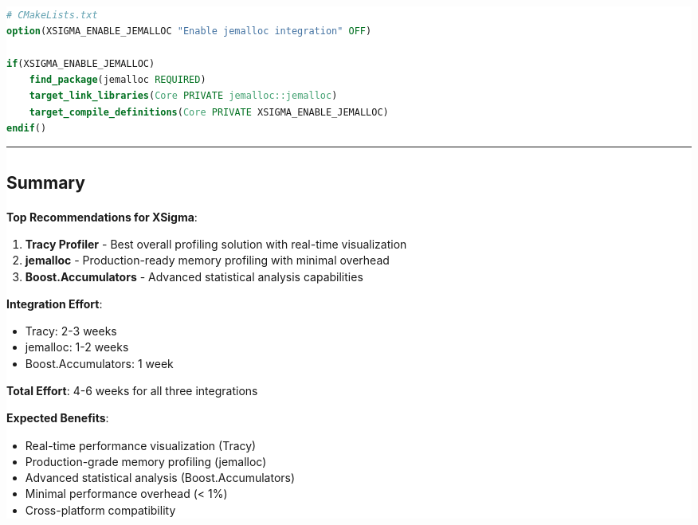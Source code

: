 ```cmake
# CMakeLists.txt
option(XSIGMA_ENABLE_JEMALLOC "Enable jemalloc integration" OFF)

if(XSIGMA_ENABLE_JEMALLOC)
    find_package(jemalloc REQUIRED)
    target_link_libraries(Core PRIVATE jemalloc::jemalloc)
    target_compile_definitions(Core PRIVATE XSIGMA_ENABLE_JEMALLOC)
endif()
```

---

## Summary

**Top Recommendations for XSigma**:

1. **Tracy Profiler** - Best overall profiling solution with real-time visualization
2. **jemalloc** - Production-ready memory profiling with minimal overhead
3. **Boost.Accumulators** - Advanced statistical analysis capabilities

**Integration Effort**:
- Tracy: 2-3 weeks
- jemalloc: 1-2 weeks
- Boost.Accumulators: 1 week

**Total Effort**: 4-6 weeks for all three integrations

**Expected Benefits**:
- Real-time performance visualization (Tracy)
- Production-grade memory profiling (jemalloc)
- Advanced statistical analysis (Boost.Accumulators)
- Minimal performance overhead (< 1%)
- Cross-platform compatibility
